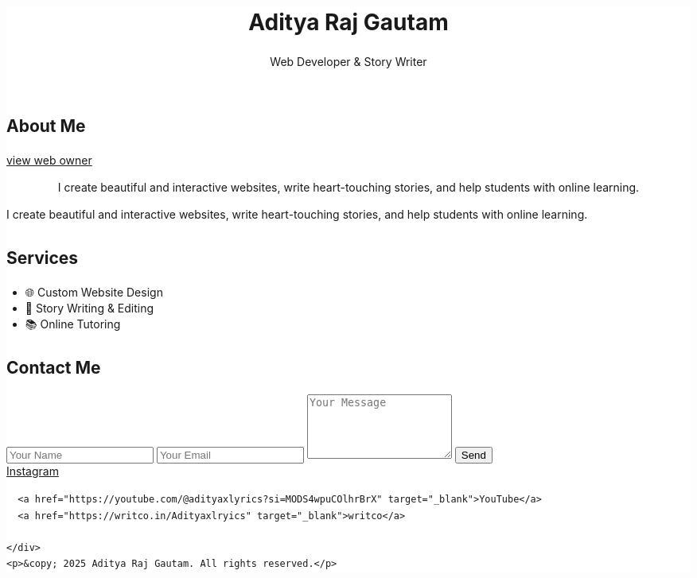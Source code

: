   <header>
    <h1>Aditya Raj Gautam</h1>
    <p>Web Developer & Story Writer</p>
  </header>  <section>
  <h2>About Me</h2><section><a href="https://photos.app.goo.gl/3JwMhXezZ9cfFJfb8" target="_blank">view web owner</a></a>
</section>
  <p style="text-align: center;">I create beautiful and interactive websites, write heart-touching stories, and help students with online learning.</p>
</section>
    <p>I create beautiful and interactive websites, write heart-touching stories, and help students with online learning.</p>
  </section>  <section>
    <h2>Services</h2>
    <ul class="services">
      <li>🌐 Custom Website Design</li>
      <li>📝 Story Writing & Editing</li>
      <li>📚 Online Tutoring</li>
    </ul>
  </section>
    <h2>Contact Me</h2>
    <form class="contact-form" action="<form class="contact-form" action="https://formsubmit.co/sonal.0159adi@gmail.com"  method="POST">
      <input type="text" name="name" placeholder="Your Name" required>
      <input type="email" name="email" placeholder="Your Email" required>
      <textarea name="message" rows="5" placeholder="Your Message" required></textarea>
      <button type="submit">Send</button>
    </form>
  </section>  <footer>
    <div class="social">
      <a href="https://instagram.com/_unexpressed_word1" target="_blank">Instagram</a>

      <a href="https://youtube.com/@adityaxlyrics?si=MODS4wpuCOlhrBrX" target="_blank">YouTube</a> 
      <a href="https://writco.in/Adityaxlryics" target="_blank">writco</a>
      
    </div>
    <p>&copy; 2025 Aditya Raj Gautam. All rights reserved.</p>
  </footer>
</body>
</html>
